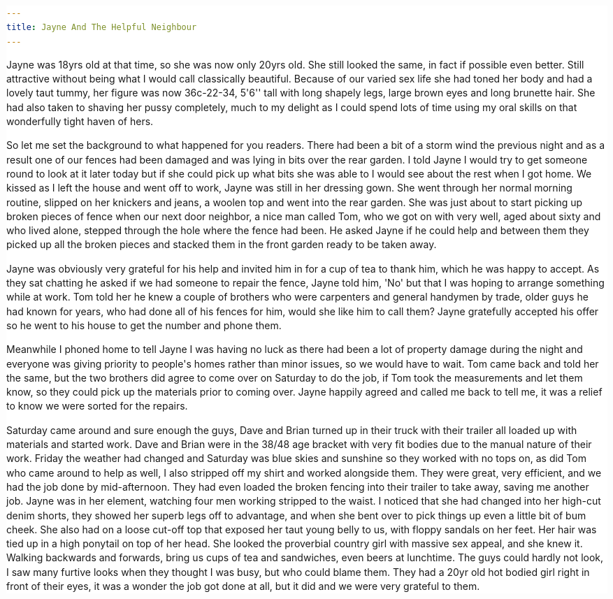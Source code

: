 ```yaml
---
title: Jayne And The Helpful Neighbour
---
```

Jayne was 18yrs old at that time, so she was now only 20yrs old. She still looked the same, in fact if possible even better. Still attractive without being what I would call classically beautiful. Because of our varied sex life she had toned her body and had a lovely taut tummy, her figure was now 36c-22-34, 5'6'' tall with long shapely legs, large brown eyes and long brunette hair. She had also taken to shaving her pussy completely, much to my delight as I could spend lots of time using my oral skills on that wonderfully tight haven of hers.

So let me set the background to what happened for you readers. There had been a bit of a storm wind the previous night and as a result one of our fences had been damaged and was lying in bits over the rear garden. I told Jayne I would try to get someone round to look at it later today but if she could pick up what bits she was able to I would see about the rest when I got home. We kissed as I left the house and went off to work, Jayne was still in her dressing gown. She went through her normal morning routine, slipped on her knickers and jeans, a woolen top and went into the rear garden. She was just about to start picking up broken pieces of fence when our next door neighbor, a nice man called Tom, who we got on with very well, aged about sixty and who lived alone, stepped through the hole where the fence had been. He asked Jayne if he could help and between them they picked up all the broken pieces and stacked them in the front garden ready to be taken away.

Jayne was obviously very grateful for his help and invited him in for a cup of tea to thank him, which he was happy to accept. As they sat chatting he asked if we had someone to repair the fence, Jayne told him, 'No' but that I was hoping to arrange something while at work. Tom told her he knew a couple of brothers who were carpenters and general handymen by trade, older guys he had known for years, who had done all of his fences for him, would she like him to call them? Jayne gratefully accepted his offer so he went to his house to get the number and phone them.

Meanwhile I phoned home to tell Jayne I was having no luck as there had been a lot of property damage during the night and everyone was giving priority to people's homes rather than minor issues, so we would have to wait. Tom came back and told her the same, but the two brothers did agree to come over on Saturday to do the job, if Tom took the measurements and let them know, so they could pick up the materials prior to coming over. Jayne happily agreed and called me back to tell me, it was a relief to know we were sorted for the repairs.

Saturday came around and sure enough the guys, Dave and Brian turned up in their truck with their trailer all loaded up with materials and started work. Dave and Brian were in the 38/48 age bracket with very fit bodies due to the manual nature of their work. Friday the weather had changed and Saturday was blue skies and sunshine so they worked with no tops on, as did Tom who came around to help as well, I also stripped off my shirt and worked alongside them. They were great, very efficient, and we had the job done by mid-afternoon. They had even loaded the broken fencing into their trailer to take away, saving me another job. Jayne was in her element, watching four men working stripped to the waist. I noticed that she had changed into her high-cut denim shorts, they showed her superb legs off to advantage, and when she bent over to pick things up even a little bit of bum cheek. She also had on a loose cut-off top that exposed her taut young belly to us, with floppy sandals on her feet. Her hair was tied up in a high ponytail on top of her head. She looked the proverbial country girl with massive sex appeal, and she knew it. Walking backwards and forwards, bring us cups of tea and sandwiches, even beers at lunchtime. The guys could hardly not look, I saw many furtive looks when they thought I was busy, but who could blame them. They had a 20yr old hot bodied girl right in front of their eyes, it was a wonder the job got done at all, but it did and we were very grateful to them.
